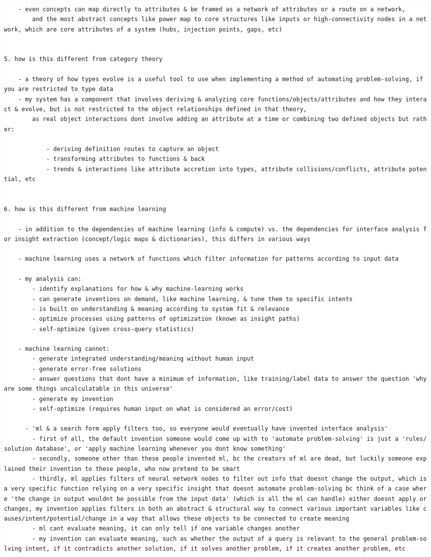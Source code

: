 		- even concepts can map directly to attributes & be framed as a network of attributes or a route on a network,
			and the most abstract concepts like power map to core structures like inputs or high-connectivity nodes in a network, which are core attributes of a system (hubs, injection points, gaps, etc)


	5. how is this different from category theory

		- a theory of how types evolve is a useful tool to use when implementing a method of automating problem-solving, if you are restricted to type data
		- my system has a component that involves deriving & analyzing core functions/objects/attributes and how they interact & evolve, but is not restricted to the object relationships defined in that theory,
			as real object interactions dont involve adding an attribute at a time or combining two defined objects but rather:

				- deriving definition routes to capture an object
				- transforming attributes to functions & back
				- trends & interactions like attribute accretion into types, attribute collisions/conflicts, attribute potential, etc


	6. how is this different from machine learning

		- in addition to the dependencies of machine learning (info & compute) vs. the dependencies for interface analysis for insight extraction (concept/logic maps & dictionaries), this differs in various ways

		- machine learning uses a network of functions which filter information for patterns according to input data

		- my analysis can:
			- identify explanations for how & why machine-learning works
			- can generate inventions on demand, like machine learning, & tune them to specific intents
			- is built on understanding & meaning according to system fit & relevance
			- optimize processes using patterns of optimization (known as insight paths)
			- self-optimize (given cross-query statistics)

		- machine learning cannot:
			- generate integrated understanding/meaning without human input
			- generate error-free solutions
			- answer questions that dont have a minimum of information, like training/label data to answer the question 'why are some things uncalculatable in this universe'
			- generate my invention
			- self-optimize (requires human input on what is considered an error/cost)

		  - 'ml & a search form apply filters too, so everyone would eventually have invented interface analysis'
		  	- first of all, the default invention someone would come up with to 'automate problem-solving' is just a 'rules/solution database', or 'apply machine learning whenever you dont know something'
		    - secondly, someone other than these people invented ml, bc the creators of ml are dead, but luckily someone explained their invention to these people, who now pretend to be smart
		    - thirdly, ml applies filters of neural network nodes to filter out info that doesnt change the output, which is a very specific function relying on a very specific insight that doesnt automate problem-solving bc think of a case where 'the change in output wouldnt be possible from the input data' (which is all the ml can handle) either doesnt apply or changes, my invention applies filters in both an abstract & structural way to connect various important variables like causes/intent/potential/change in a way that allows these objects to be connected to create meaning
		    - ml cant evaluate meaning, it can only tell if one variable changes another
		    - my invention can evaluate meaning, such as whether the output of a query is relevant to the general problem-solving intent, if it contradicts another solution, if it solves another problem, if it creates another problem, etc
